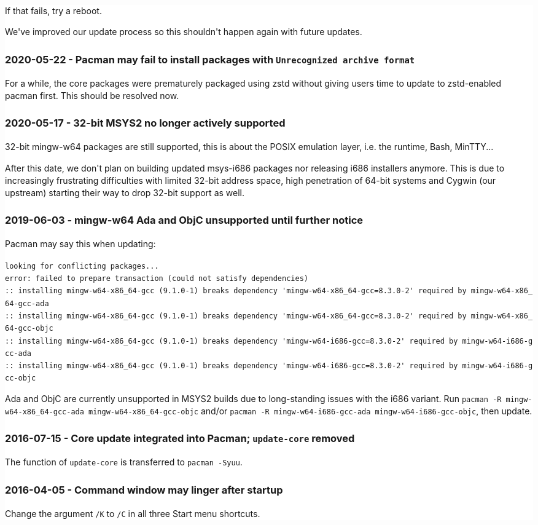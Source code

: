 If that fails, try a reboot.

We've improved our update process so this shouldn't happen again with future
updates.


### 2020-05-22 - Pacman may fail to install packages with `Unrecognized archive format`

For a while, the core packages were prematurely packaged using zstd without
giving users time to update to zstd-enabled pacman first.  This should be
resolved now.


### 2020-05-17 - 32-bit MSYS2 no longer actively supported

32-bit mingw-w64 packages are still supported, this is about the POSIX emulation
layer, i.e. the runtime, Bash, MinTTY...

After this date, we don't plan on building updated msys-i686 packages nor
releasing i686 installers anymore.  This is due to increasingly frustrating
difficulties with limited 32-bit address space, high penetration of 64-bit
systems and Cygwin (our upstream) starting their way to drop 32-bit support as
well.


### 2019-06-03 - mingw-w64 Ada and ObjC unsupported until further notice

Pacman may say this when updating:

```
looking for conflicting packages...
error: failed to prepare transaction (could not satisfy dependencies)
:: installing mingw-w64-x86_64-gcc (9.1.0-1) breaks dependency 'mingw-w64-x86_64-gcc=8.3.0-2' required by mingw-w64-x86_64-gcc-ada
:: installing mingw-w64-x86_64-gcc (9.1.0-1) breaks dependency 'mingw-w64-x86_64-gcc=8.3.0-2' required by mingw-w64-x86_64-gcc-objc
:: installing mingw-w64-x86_64-gcc (9.1.0-1) breaks dependency 'mingw-w64-i686-gcc=8.3.0-2' required by mingw-w64-i686-gcc-ada
:: installing mingw-w64-x86_64-gcc (9.1.0-1) breaks dependency 'mingw-w64-i686-gcc=8.3.0-2' required by mingw-w64-i686-gcc-objc
```

Ada and ObjC are currently unsupported in MSYS2 builds due to long-standing
issues with the i686 variant.  Run
`pacman -R mingw-w64-x86_64-gcc-ada mingw-w64-x86_64-gcc-objc` and/or
`pacman -R mingw-w64-i686-gcc-ada mingw-w64-i686-gcc-objc`, then update.


### 2016-07-15 - Core update integrated into Pacman; `update-core` removed

The function of `update-core` is transferred to `pacman -Syuu`.


### 2016-04-05 - Command window may linger after startup

Change the argument `/K` to `/C` in all three Start menu shortcuts.

